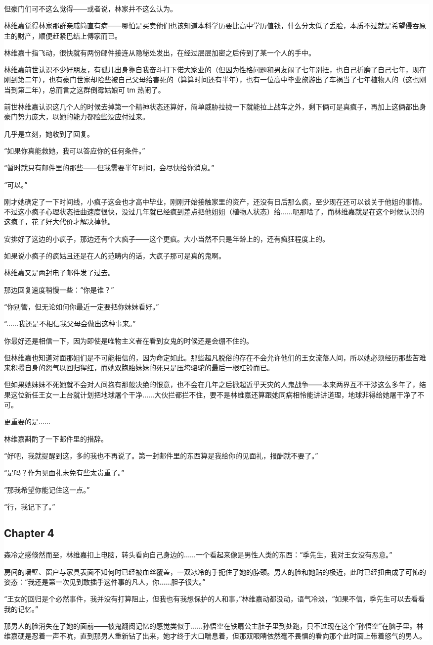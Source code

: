但豪门们可不这么觉得——或者说，林家并不这么认为。

林维嘉觉得林家那群亲戚简直有病——哪怕是买卖他们也该知道本科学历要比高中学历值钱，什么分太低了丢脸，本质不过就是希望侵吞原主的财产，顺便赶紧巴结上傅家而已。

林维嘉十指飞动，很快就有两份邮件接连从隐秘处发出，在经过层层加密之后传到了某一个人的手中。

林维嘉前世认识不少好朋友，有孤儿出身靠自我奋斗打下偌大家业的（但因为性格问题和男友闹了七年别扭，也自己折磨了自己七年，现在刚到第二年），也有豪门世家却险些被自己父母给害死的（算算时间还有半年），也有一位高中毕业旅游出了车祸当了七年植物人的（这也刚当到第二年），总而言之这群倒霉姑娘可 tm 热闹了。

前世林维嘉认识这几个人的时候去掉第一个精神状态还算好，简单威胁拉拢一下就能拉上战车之外，剩下俩可是真疯子，再加上这俩都出身豪门势力庞大，以她的能力都险些没应付过来。

几乎是立刻，她收到了回复。

“如果你真能救她，我可以答应你的任何条件。”

“暂时就只有邮件里的那些——但我需要半年时间，会尽快给你消息。”

“可以。”

刚才她确定了一下时间线，小疯子这会也才高中毕业，刚刚开始接触家里的资产，还没有日后那么疯，至少现在还可以谈关于他姐的事情。不过这小疯子心理状态扭曲速度很快，没过几年就已经疯到差点把他姐姐（植物人状态）给……呃那啥了，而林维嘉就是在这个时候认识的这疯子，花了好大代价才解决掉他。

安排好了这边的小疯子，那边还有个大疯子——这个更疯。大小当然不只是年龄上的，还有疯狂程度上的。

如果说小疯子的疯姑且还是在人的范畴内的话，大疯子那可是真的鬼啊。

林维嘉又是两封电子邮件发了过去。

那边回复速度稍慢一些：“你是谁？”

“你别管，但无论如何你最近一定要把你妹妹看好。”

“……我还是不相信我父母会做出这种事来。”

你最好还是相信一下，因为即使是唯物主义者在看到女鬼的时候还是会绷不住的。

但林维嘉也知道对面那姐们是不可能相信的，因为命定如此。那些超凡脱俗的存在不会允许他们的王女流落人间，所以她必须经历那些苦难来积攒自身的怨气以回归猩红，而她双胞胎妹妹的死只是压垮骆驼的最后一根杠铃而已。

但如果她妹妹不死她就不会对人间抱有那般决绝的恨意，也不会在几年之后掀起近乎天灾的人鬼战争——本来两界互不干涉这么多年了，结果这位新任王女一上台就计划把地球屠个干净……大伙拦都拦不住，要不是林维嘉还算跟她同病相怜能讲讲道理，地球非得给她屠干净了不可。

更重要的是……

林维嘉斟酌了一下邮件里的措辞。

“好吧，我就提醒到这，多的我也不再说了。第一封邮件里的东西算是我给你的见面礼，报酬就不要了。”

“是吗？作为见面礼未免有些太贵重了。”

“那我希望你能记住这一点。”

“行，我记下了。”

## Chapter 4

森冷之感倏然而至，林维嘉扣上电脑，转头看向自己身边的……一个看起来像是男性人类的东西：“季先生，我对王女没有恶意。”

房间的墙壁、窗户与家具表面不知何时已经被血丝覆盖，一双冰冷的手扼住了她的脖颈。男人的脸和她贴的极近，此时已经扭曲成了可怖的姿态：“我还是第一次见到敢插手这件事的凡人，你……胆子很大。”

“王女的回归是个必然事件，我并没有打算阻止，但我也有我想保护的人和事，”林维嘉动都没动，语气冷淡，“如果不信，季先生可以去看看我的记忆。”

那男人的脸消失在了她的面前——被鬼翻阅记忆的感觉类似于……孙悟空在铁扇公主肚子里到处跑，只不过现在这个“孙悟空”在脑子里。林维嘉硬是忍着一声不吭，直到那男人重新钻了出来，她才终于大口喘息着，但那双眼睛依然毫不畏惧的看向那个此时面上带着怒气的男人。
